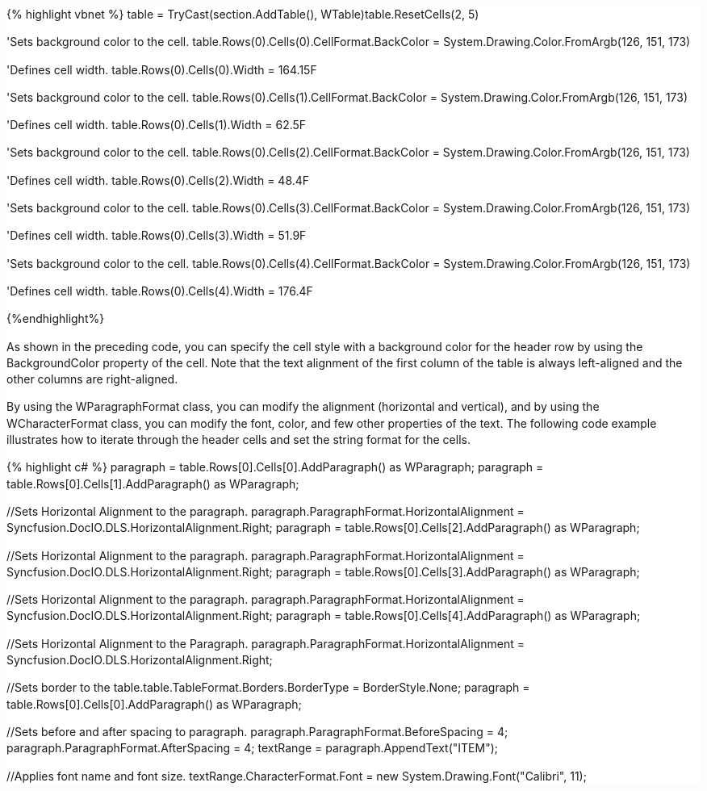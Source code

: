 {% highlight vbnet %}
table = TryCast(section.AddTable(), WTable)table.ResetCells(2, 5)

'Sets background color to the cell.
table.Rows(0).Cells(0).CellFormat.BackColor = System.Drawing.Color.FromArgb(126, 151, 173)

'Defines cell width.
table.Rows(0).Cells(0).Width = 164.15F

'Sets background color to the cell.
table.Rows(0).Cells(1).CellFormat.BackColor = System.Drawing.Color.FromArgb(126, 151, 173)

'Defines cell width.
table.Rows(0).Cells(1).Width = 62.5F

'Sets background color to the cell.
table.Rows(0).Cells(2).CellFormat.BackColor = System.Drawing.Color.FromArgb(126, 151, 173)

'Defines cell width.
table.Rows(0).Cells(2).Width = 48.4F

'Sets background color to the cell.
table.Rows(0).Cells(3).CellFormat.BackColor = System.Drawing.Color.FromArgb(126, 151, 173)

'Defines cell width.
table.Rows(0).Cells(3).Width = 51.9F

'Sets background color to the cell.
table.Rows(0).Cells(4).CellFormat.BackColor = System.Drawing.Color.FromArgb(126, 151, 173)

'Defines cell width.
table.Rows(0).Cells(4).Width = 176.4F

{%endhighlight%}

As shown in the preceding code, you can specify the cell style with a background color for the header row by using the BackgroundColor property of the cell. Note that the text alignment of the first column of the table is always left-aligned and the other columns are right-aligned.

By using the WParagraphFormat class, you can modify the alignment (horizontal and vertical), and by using the WCharacterFormat class, you can modify the font, color, and few other properties of the text. The following code example illustrates how to iterate through the header cells and set the string format for the cells. 

{% highlight c# %}
paragraph = table.Rows[0].Cells[0].AddParagraph() as WParagraph;
paragraph = table.Rows[0].Cells[1].AddParagraph() as WParagraph;

//Sets Horizontal Alignment to the paragraph.
paragraph.ParagraphFormat.HorizontalAlignment = Syncfusion.DocIO.DLS.HorizontalAlignment.Right;
paragraph = table.Rows[0].Cells[2].AddParagraph() as WParagraph;

//Sets Horizontal Alignment to the paragraph.
paragraph.ParagraphFormat.HorizontalAlignment = Syncfusion.DocIO.DLS.HorizontalAlignment.Right;
paragraph = table.Rows[0].Cells[3].AddParagraph() as WParagraph;

//Sets Horizontal Alignment to the paragraph.
paragraph.ParagraphFormat.HorizontalAlignment = Syncfusion.DocIO.DLS.HorizontalAlignment.Right;
paragraph = table.Rows[0].Cells[4].AddParagraph() as WParagraph;

//Sets Horizontal Alignment to the Paragraph.
paragraph.ParagraphFormat.HorizontalAlignment = Syncfusion.DocIO.DLS.HorizontalAlignment.Right;

//Sets border to the table.table.TableFormat.Borders.BorderType = BorderStyle.None;
paragraph = table.Rows[0].Cells[0].AddParagraph() as WParagraph;

//Sets before and after spacing to paragraph.
paragraph.ParagraphFormat.BeforeSpacing = 4;
paragraph.ParagraphFormat.AfterSpacing = 4;
textRange = paragraph.AppendText("ITEM");

//Applies font name and font size.
textRange.CharacterFormat.Font = new System.Drawing.Font("Calibri", 11);